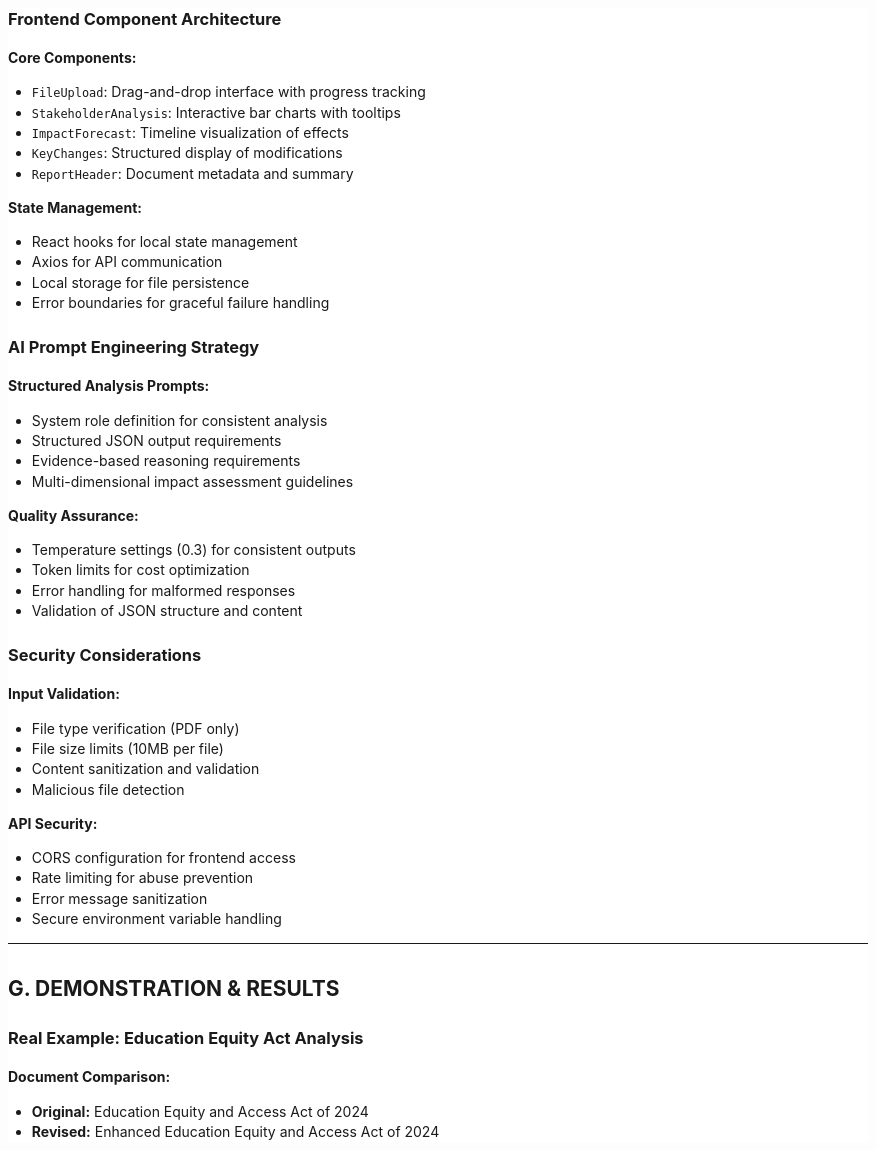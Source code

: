 ### **Frontend Component Architecture**

**Core Components:**
- `FileUpload`: Drag-and-drop interface with progress tracking
- `StakeholderAnalysis`: Interactive bar charts with tooltips
- `ImpactForecast`: Timeline visualization of effects
- `KeyChanges`: Structured display of modifications
- `ReportHeader`: Document metadata and summary

**State Management:**
- React hooks for local state management
- Axios for API communication
- Local storage for file persistence
- Error boundaries for graceful failure handling

### **AI Prompt Engineering Strategy**

**Structured Analysis Prompts:**
- System role definition for consistent analysis
- Structured JSON output requirements
- Evidence-based reasoning requirements
- Multi-dimensional impact assessment guidelines

**Quality Assurance:**
- Temperature settings (0.3) for consistent outputs
- Token limits for cost optimization
- Error handling for malformed responses
- Validation of JSON structure and content

### **Security Considerations**

**Input Validation:**
- File type verification (PDF only)
- File size limits (10MB per file)
- Content sanitization and validation
- Malicious file detection

**API Security:**
- CORS configuration for frontend access
- Rate limiting for abuse prevention
- Error message sanitization
- Secure environment variable handling

---

## **G. DEMONSTRATION & RESULTS**

### **Real Example: Education Equity Act Analysis**

**Document Comparison:**
- **Original:** Education Equity and Access Act of 2024
- **Revised:** Enhanced Education Equity and Access Act of 2024
